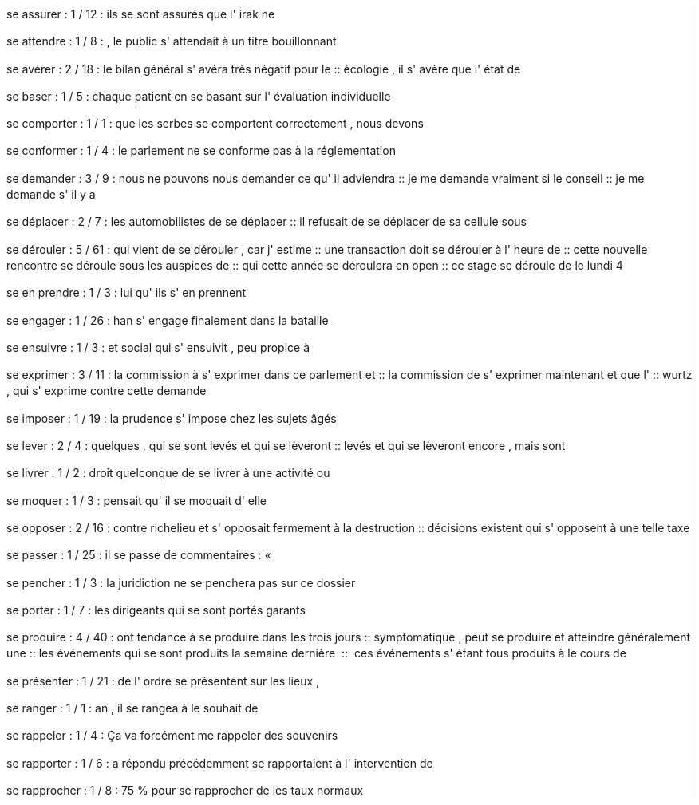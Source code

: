 se assurer : 1  / 12 : ils se sont assurés que l' irak ne

se attendre : 1  / 8 : , le public s' attendait à un titre bouillonnant

se avérer : 2  / 18 : le bilan général s' avéra très négatif pour le :: écologie , il s' avère que l' état de

se baser : 1  / 5 : chaque patient en se basant sur l' évaluation individuelle

se comporter : 1  / 1 : que les serbes se comportent correctement , nous devons

se conformer : 1  / 4 : le parlement ne se conforme pas à la réglementation

se demander : 3  / 9 : nous ne pouvons nous demander ce qu' il adviendra :: je me demande vraiment si le conseil :: je me demande s' il y a

se déplacer : 2  / 7 : les automobilistes de se déplacer :: il refusait de se déplacer de sa cellule sous

se dérouler : 5  / 61 : qui vient de se dérouler , car j' estime :: une transaction doit se dérouler à l' heure de :: cette nouvelle rencontre se déroule sous les auspices de :: qui cette année se déroulera en open :: ce stage se déroule de le lundi 4

se en prendre : 1  / 3 : lui qu' ils s' en prennent

se engager : 1  / 26 : han s' engage finalement dans la bataille

se ensuivre : 1  / 3 : et social qui s' ensuivit , peu propice à

se exprimer : 3  / 11 : la commission à s' exprimer dans ce parlement et :: la commission de s' exprimer maintenant et que l' :: wurtz , qui s' exprime contre cette demande

se imposer : 1  / 19 : la prudence s' impose chez les sujets âgés

se lever : 2  / 4 : quelques , qui se sont levés et qui se lèveront :: levés et qui se lèveront encore , mais sont

se livrer : 1  / 2 : droit quelconque de se livrer à une activité ou

se moquer : 1  / 3 : pensait qu' il se moquait d' elle

se opposer : 2  / 16 : contre richelieu et s' opposait fermement à la destruction :: décisions existent qui s' opposent à une telle taxe

se passer : 1  / 25 : il se passe de commentaires : «

se pencher : 1  / 3 : la juridiction ne se penchera pas sur ce dossier

se porter : 1  / 7 : les dirigeants qui se sont portés garants

se produire : 4  / 40 : ont tendance à se produire dans les trois jours :: symptomatique , peut se produire et atteindre généralement une :: les événements qui se sont produits la semaine dernière ­ :: ­ ces événements s' étant tous produits à le cours de

se présenter : 1  / 21 : de l' ordre se présentent sur les lieux ,

se ranger : 1  / 1 : an , il se rangea à le souhait de

se rappeler : 1  / 4 : Ça va forcément me rappeler des souvenirs

se rapporter : 1  / 6 : a répondu précédemment se rapportaient à l' intervention de

se rapprocher : 1  / 8 : 75 % pour se rapprocher de les taux normaux
